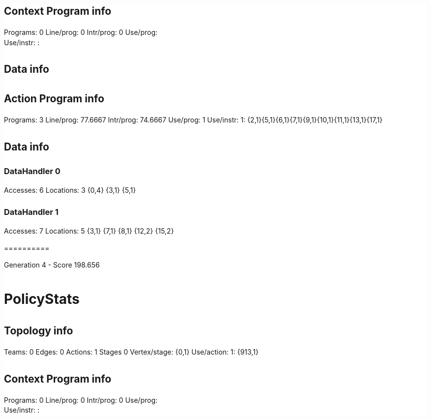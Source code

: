 ## Context Program info
Programs:	0
Line/prog:	0
Intr/prog:	0
Use/prog:	
Use/instr:	: 

## Data info



## Action Program info
Programs:	3
Line/prog:	77.6667
Intr/prog:	74.6667
Use/prog:	1
Use/instr:	1: {2,1}{5,1}{6,1}{7,1}{9,1}{10,1}{11,1}{13,1}{17,1}

## Data info

### DataHandler 0
Accesses:	6
Locations:	3
{0,4} {3,1} {5,1} 

### DataHandler 1
Accesses:	7
Locations:	5
{3,1} {7,1} {8,1} {12,2} {15,2} 



==========

Generation 4 - Score 198.656

# PolicyStats
## Topology info
Teams:		0
Edges:		0
Actions:	1
Stages		0
Vertex/stage:	{0,1} 
Use/action:	1: {913,1} 

## Context Program info
Programs:	0
Line/prog:	0
Intr/prog:	0
Use/prog:	
Use/instr:	: 
